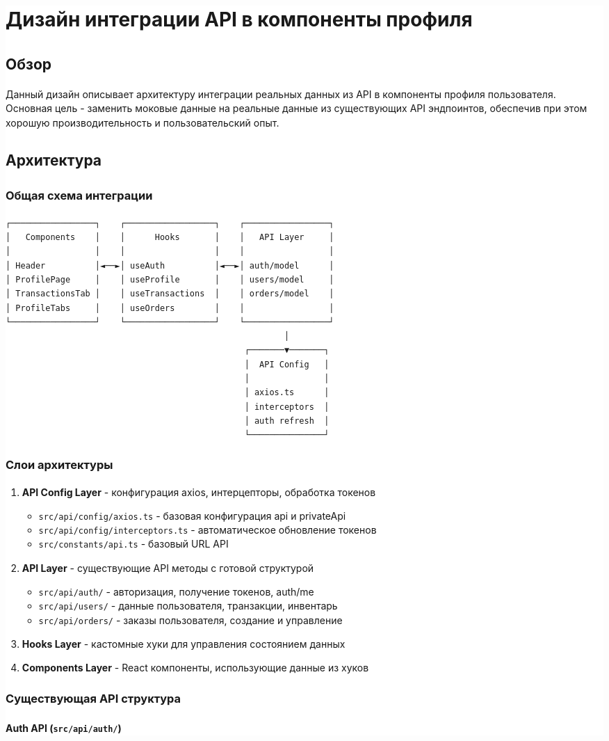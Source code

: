 # Дизайн интеграции API в компоненты профиля

## Обзор

Данный дизайн описывает архитектуру интеграции реальных данных из API в компоненты профиля пользователя. Основная цель - заменить моковые данные на реальные данные из существующих API эндпоинтов, обеспечив при этом хорошую производительность и пользовательский опыт.

## Архитектура

### Общая схема интеграции

```
┌─────────────────┐    ┌──────────────────┐    ┌─────────────────┐
│   Components    │    │      Hooks       │    │   API Layer     │
│                 │    │                  │    │                 │
│ Header          │◄──►│ useAuth          │◄──►│ auth/model      │
│ ProfilePage     │    │ useProfile       │    │ users/model     │
│ TransactionsTab │    │ useTransactions  │    │ orders/model    │
│ ProfileTabs     │    │ useOrders        │    │                 │
└─────────────────┘    └──────────────────┘    └─────────────────┘
                                                        │
                                                ┌───────▼───────┐
                                                │  API Config   │
                                                │               │
                                                │ axios.ts      │
                                                │ interceptors  │
                                                │ auth refresh  │
                                                └───────────────┘
```

### Слои архитектуры

1. **API Config Layer** - конфигурация axios, интерцепторы, обработка токенов

   - `src/api/config/axios.ts` - базовая конфигурация api и privateApi
   - `src/api/config/interceptors.ts` - автоматическое обновление токенов
   - `src/constants/api.ts` - базовый URL API

2. **API Layer** - существующие API методы с готовой структурой

   - `src/api/auth/` - авторизация, получение токенов, auth/me
   - `src/api/users/` - данные пользователя, транзакции, инвентарь
   - `src/api/orders/` - заказы пользователя, создание и управление

3. **Hooks Layer** - кастомные хуки для управления состоянием данных
4. **Components Layer** - React компоненты, использующие данные из хуков

### Существующая API структура

#### Auth API (`src/api/auth/`)
